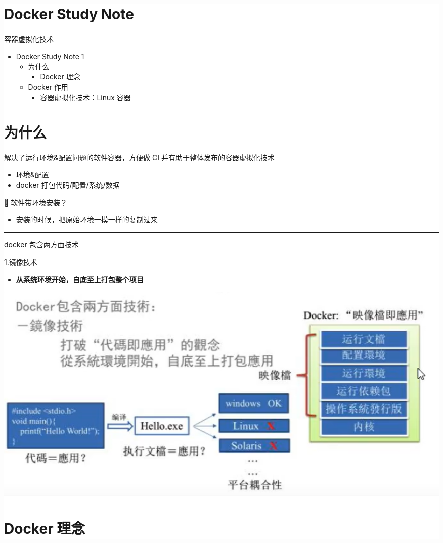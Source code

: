 # Docker Study Note

容器虚拟化技术

- [Docker Study Note 1](#docker-study-note-1)
  - [为什么](#为什么)
    - [Docker 理念](#docker理念)
  - [Docker 作用](#docker作用)
    - [容器虚拟化技术：Linux 容器](#容器虚拟化技术linux容器)

# 为什么

解决了运行环境&配置问题的软件容器，方便做 CI 并有助于整体发布的容器虚拟化技术

- 环境&配置
- docker 打包代码/配置/系统/数据

🍊 软件带环境安装？

- 安装的时候，把原始环境一摸一样的复制过来

---

docker 包含两方面技术

1.镜像技术

- **从系统环境开始，自底至上打包整个项目**

![](../static/2020-11-21-18-07-24.png)

# Docker 理念
